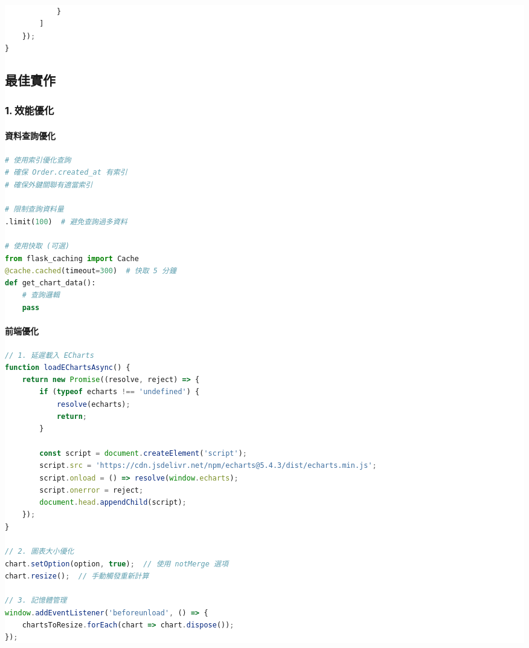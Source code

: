 ```javascript
            }
        ]
    });
}
```

## 最佳實作

### 1. 效能優化

#### 資料查詢優化
```python
# 使用索引優化查詢
# 確保 Order.created_at 有索引
# 確保外鍵關聯有適當索引

# 限制查詢資料量
.limit(100)  # 避免查詢過多資料

# 使用快取 (可選)
from flask_caching import Cache
@cache.cached(timeout=300)  # 快取 5 分鐘
def get_chart_data():
    # 查詢邏輯
    pass
```

#### 前端優化
```javascript
// 1. 延遲載入 ECharts
function loadEChartsAsync() {
    return new Promise((resolve, reject) => {
        if (typeof echarts !== 'undefined') {
            resolve(echarts);
            return;
        }
        
        const script = document.createElement('script');
        script.src = 'https://cdn.jsdelivr.net/npm/echarts@5.4.3/dist/echarts.min.js';
        script.onload = () => resolve(window.echarts);
        script.onerror = reject;
        document.head.appendChild(script);
    });
}

// 2. 圖表大小優化
chart.setOption(option, true);  // 使用 notMerge 選項
chart.resize();  // 手動觸發重新計算

// 3. 記憶體管理
window.addEventListener('beforeunload', () => {
    chartsToResize.forEach(chart => chart.dispose());
});
```
